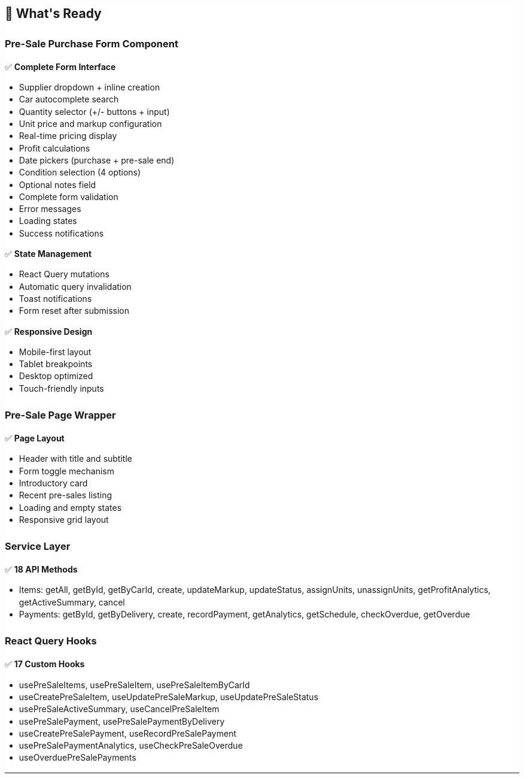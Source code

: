 
## 🎁 What's Ready

### Pre-Sale Purchase Form Component
✅ **Complete Form Interface**
- Supplier dropdown + inline creation
- Car autocomplete search
- Quantity selector (+/- buttons + input)
- Unit price and markup configuration
- Real-time pricing display
- Profit calculations
- Date pickers (purchase + pre-sale end)
- Condition selection (4 options)
- Optional notes field
- Complete form validation
- Error messages
- Loading states
- Success notifications

✅ **State Management**
- React Query mutations
- Automatic query invalidation
- Toast notifications
- Form reset after submission

✅ **Responsive Design**
- Mobile-first layout
- Tablet breakpoints
- Desktop optimized
- Touch-friendly inputs

### Pre-Sale Page Wrapper
✅ **Page Layout**
- Header with title and subtitle
- Form toggle mechanism
- Introductory card
- Recent pre-sales listing
- Loading and empty states
- Responsive grid layout

### Service Layer
✅ **18 API Methods**
- Items: getAll, getById, getByCarId, create, updateMarkup, updateStatus, assignUnits, unassignUnits, getProfitAnalytics, getActiveSummary, cancel
- Payments: getById, getByDelivery, create, recordPayment, getAnalytics, getSchedule, checkOverdue, getOverdue

### React Query Hooks
✅ **17 Custom Hooks**
- usePreSaleItems, usePreSaleItem, usePreSaleItemByCarId
- useCreatePreSaleItem, useUpdatePreSaleMarkup, useUpdatePreSaleStatus
- usePreSaleActiveSummary, useCancelPreSaleItem
- usePreSalePayment, usePreSalePaymentByDelivery
- useCreatePreSalePayment, useRecordPreSalePayment
- usePreSalePaymentAnalytics, useCheckPreSaleOverdue
- useOverduePreSalePayments

---